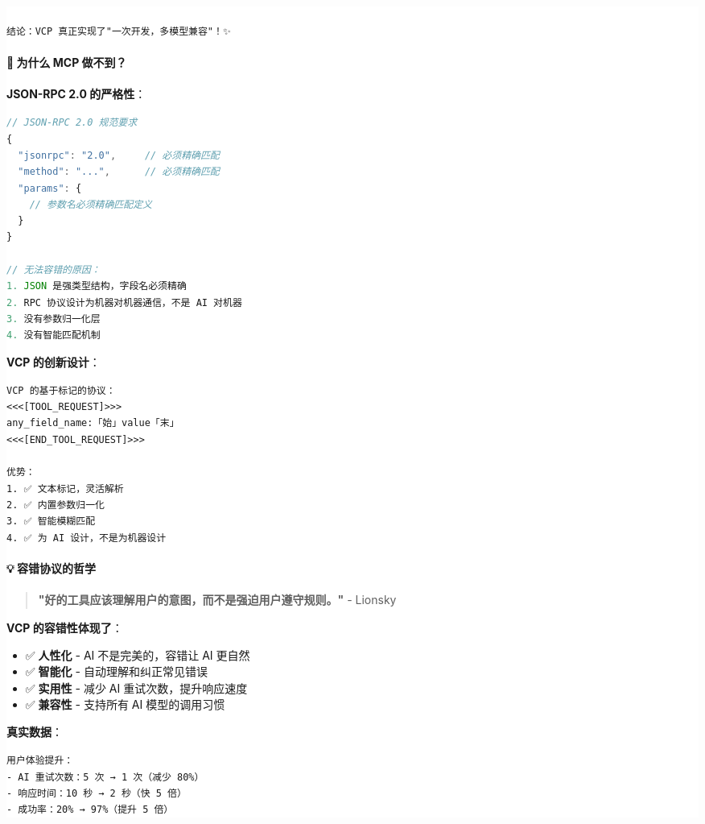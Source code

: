 ```

结论：VCP 真正实现了"一次开发，多模型兼容"！✨
```

#### 🚫 为什么 MCP 做不到？

**JSON-RPC 2.0 的严格性**：

```javascript
// JSON-RPC 2.0 规范要求
{
  "jsonrpc": "2.0",     // 必须精确匹配
  "method": "...",      // 必须精确匹配
  "params": {
    // 参数名必须精确匹配定义
  }
}

// 无法容错的原因：
1. JSON 是强类型结构，字段名必须精确
2. RPC 协议设计为机器对机器通信，不是 AI 对机器
3. 没有参数归一化层
4. 没有智能匹配机制
```

**VCP 的创新设计**：

```
VCP 的基于标记的协议：
<<<[TOOL_REQUEST]>>>
any_field_name:「始」value「末」
<<<[END_TOOL_REQUEST]>>>

优势：
1. ✅ 文本标记，灵活解析
2. ✅ 内置参数归一化
3. ✅ 智能模糊匹配
4. ✅ 为 AI 设计，不是为机器设计
```

#### 💡 容错协议的哲学

> **"好的工具应该理解用户的意图，而不是强迫用户遵守规则。"** - Lionsky

**VCP 的容错性体现了**：
- ✅ **人性化** - AI 不是完美的，容错让 AI 更自然
- ✅ **智能化** - 自动理解和纠正常见错误
- ✅ **实用性** - 减少 AI 重试次数，提升响应速度
- ✅ **兼容性** - 支持所有 AI 模型的调用习惯

**真实数据**：
```
用户体验提升：
- AI 重试次数：5 次 → 1 次（减少 80%）
- 响应时间：10 秒 → 2 秒（快 5 倍）
- 成功率：20% → 97%（提升 5 倍）
```
